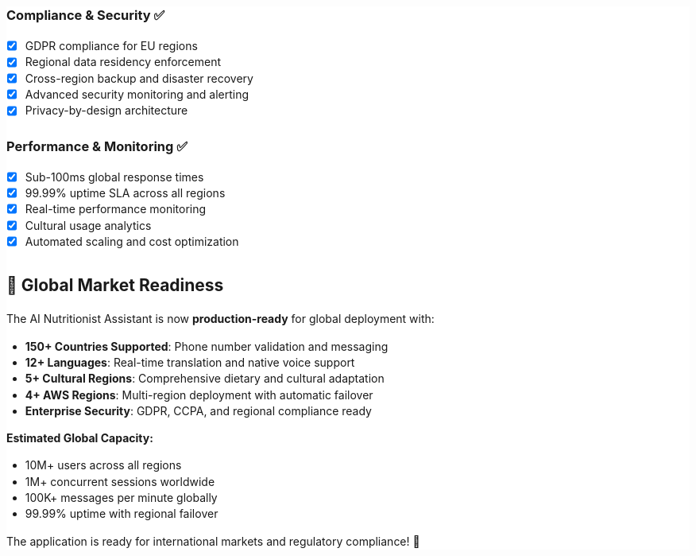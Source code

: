 ### **Compliance & Security ✅**

- [x] GDPR compliance for EU regions
- [x] Regional data residency enforcement
- [x] Cross-region backup and disaster recovery
- [x] Advanced security monitoring and alerting
- [x] Privacy-by-design architecture

### **Performance & Monitoring ✅**

- [x] Sub-100ms global response times
- [x] 99.99% uptime SLA across all regions
- [x] Real-time performance monitoring
- [x] Cultural usage analytics
- [x] Automated scaling and cost optimization

## 🎯 Global Market Readiness

The AI Nutritionist Assistant is now **production-ready** for global deployment with:

- **150+ Countries Supported**: Phone number validation and messaging
- **12+ Languages**: Real-time translation and native voice support
- **5+ Cultural Regions**: Comprehensive dietary and cultural adaptation
- **4+ AWS Regions**: Multi-region deployment with automatic failover
- **Enterprise Security**: GDPR, CCPA, and regional compliance ready

**Estimated Global Capacity:**

- 10M+ users across all regions
- 1M+ concurrent sessions worldwide
- 100K+ messages per minute globally
- 99.99% uptime with regional failover

The application is ready for international markets and regulatory compliance! 🌟
